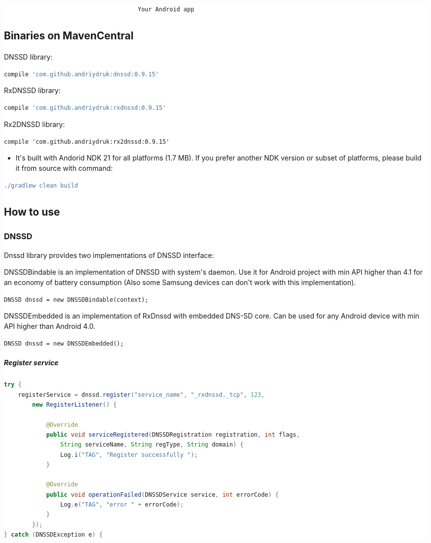 ```
                                      Your Android app

```

## Binaries on MavenCentral

DNSSD library:

```groovy
compile 'com.github.andriydruk:dnssd:0.9.15'
```

RxDNSSD library:

```groovy
compile 'com.github.andriydruk:rxdnssd:0.9.15'
```

Rx2DNSSD library:

```
compile 'com.github.andriydruk:rx2dnssd:0.9.15'
```

* It's built with Andorid NDK 21 for all platforms (1.7 MB). If you prefer another NDK version or subset of platforms, please build it from source with command:

```groovy
./gradlew clean build
```

## How to use

### DNSSD

Dnssd library provides two implementations of DNSSD interface: 

DNSSDBindable is an implementation of DNSSD with system's daemon. Use it for Android project with min API higher than 4.1 for an economy of battery consumption (Also some Samsung devices can don't work with this implementation).

```
DNSSD dnssd = new DNSSDBindable(context); 
```

DNSSDEmbedded is an implementation of RxDnssd with embedded DNS-SD core. Can be used for any Android device with min API higher than Android 4.0.

```
DNSSD dnssd = new DNSSDEmbedded(); 
```

##### Register service
```java
try {
	registerService = dnssd.register("service_name", "_rxdnssd._tcp", 123,  
   		new RegisterListener() {

			@Override
			public void serviceRegistered(DNSSDRegistration registration, int flags, 
				String serviceName, String regType, String domain) {
				Log.i("TAG", "Register successfully ");
			}

			@Override
         	public void operationFailed(DNSSDService service, int errorCode) {
				Log.e("TAG", "error " + errorCode);
        	}
   		});
} catch (DNSSDException e) {
```